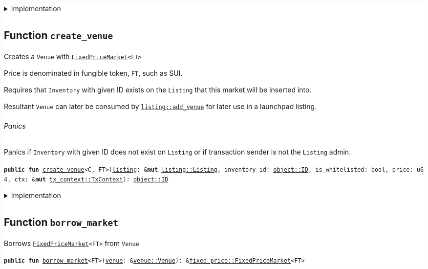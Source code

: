 

<details><summary>Implementation</summary></details>

<a name="0xc74531639fadfb02d30f05f37de4cf1e1149ed8d23658edd089004830068180b_fixed_price_create_venue"></a>

## Function `create_venue`

Creates a <code>Venue</code> with <code><a href="fixed_price.md#0xc74531639fadfb02d30f05f37de4cf1e1149ed8d23658edd089004830068180b_fixed_price_FixedPriceMarket">FixedPriceMarket</a>&lt;FT&gt;</code>

Price is denominated in fungible token, <code>FT</code>, such as SUI.

Requires that <code>Inventory</code> with given ID exists on the <code>Listing</code> that
this market will be inserted into.

Resultant <code>Venue</code> can later be consumed by <code><a href="listing.md#0xc74531639fadfb02d30f05f37de4cf1e1149ed8d23658edd089004830068180b_listing_add_venue">listing::add_venue</a></code> for
later use in a launchpad listing.


<a name="@Panics_1"></a>

###### Panics


Panics if <code>Inventory</code> with given ID does not exist on <code>Listing</code> or
if transaction sender is not the <code>Listing</code> admin.


<pre><code><b>public</b> <b>fun</b> <a href="fixed_price.md#0xc74531639fadfb02d30f05f37de4cf1e1149ed8d23658edd089004830068180b_fixed_price_create_venue">create_venue</a>&lt;C, FT&gt;(<a href="listing.md#0xc74531639fadfb02d30f05f37de4cf1e1149ed8d23658edd089004830068180b_listing">listing</a>: &<b>mut</b> <a href="listing.md#0xc74531639fadfb02d30f05f37de4cf1e1149ed8d23658edd089004830068180b_listing_Listing">listing::Listing</a>, inventory_id: <a href="_ID">object::ID</a>, is_whitelisted: bool, price: u64, ctx: &<b>mut</b> <a href="_TxContext">tx_context::TxContext</a>): <a href="_ID">object::ID</a>
</code></pre>



<details><summary>Implementation</summary></details>

<a name="0xc74531639fadfb02d30f05f37de4cf1e1149ed8d23658edd089004830068180b_fixed_price_borrow_market"></a>

## Function `borrow_market`

Borrows <code><a href="fixed_price.md#0xc74531639fadfb02d30f05f37de4cf1e1149ed8d23658edd089004830068180b_fixed_price_FixedPriceMarket">FixedPriceMarket</a>&lt;FT&gt;</code> from <code>Venue</code>


<pre><code><b>public</b> <b>fun</b> <a href="fixed_price.md#0xc74531639fadfb02d30f05f37de4cf1e1149ed8d23658edd089004830068180b_fixed_price_borrow_market">borrow_market</a>&lt;FT&gt;(<a href="venue.md#0xc74531639fadfb02d30f05f37de4cf1e1149ed8d23658edd089004830068180b_venue">venue</a>: &<a href="venue.md#0xc74531639fadfb02d30f05f37de4cf1e1149ed8d23658edd089004830068180b_venue_Venue">venue::Venue</a>): &<a href="fixed_price.md#0xc74531639fadfb02d30f05f37de4cf1e1149ed8d23658edd089004830068180b_fixed_price_FixedPriceMarket">fixed_price::FixedPriceMarket</a>&lt;FT&gt;
</code></pre>
